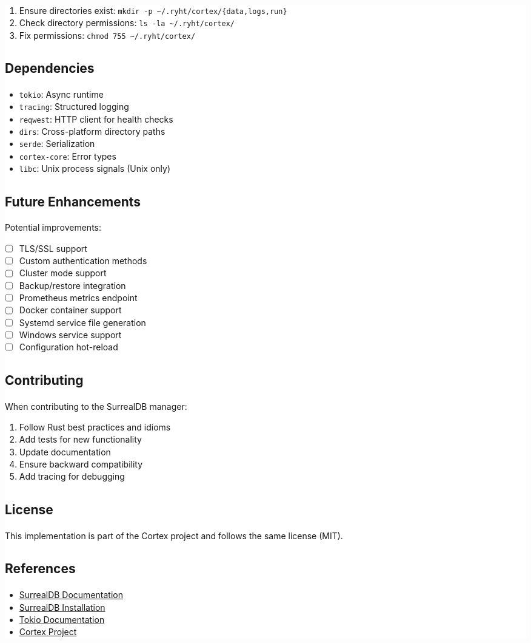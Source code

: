 1. Ensure directories exist: `mkdir -p ~/.ryht/cortex/{data,logs,run}`
2. Check directory permissions: `ls -la ~/.ryht/cortex/`
3. Fix permissions: `chmod 755 ~/.ryht/cortex/`

## Dependencies

- `tokio`: Async runtime
- `tracing`: Structured logging
- `reqwest`: HTTP client for health checks
- `dirs`: Cross-platform directory paths
- `serde`: Serialization
- `cortex-core`: Error types
- `libc`: Unix process signals (Unix only)

## Future Enhancements

Potential improvements:
- [ ] TLS/SSL support
- [ ] Custom authentication methods
- [ ] Cluster mode support
- [ ] Backup/restore integration
- [ ] Prometheus metrics endpoint
- [ ] Docker container support
- [ ] Systemd service file generation
- [ ] Windows service support
- [ ] Configuration hot-reload

## Contributing

When contributing to the SurrealDB manager:

1. Follow Rust best practices and idioms
2. Add tests for new functionality
3. Update documentation
4. Ensure backward compatibility
5. Add tracing for debugging

## License

This implementation is part of the Cortex project and follows the same license (MIT).

## References

- [SurrealDB Documentation](https://surrealdb.com/docs)
- [SurrealDB Installation](https://surrealdb.com/install)
- [Tokio Documentation](https://tokio.rs/)
- [Cortex Project](https://github.com/ry-ht/ryht)
